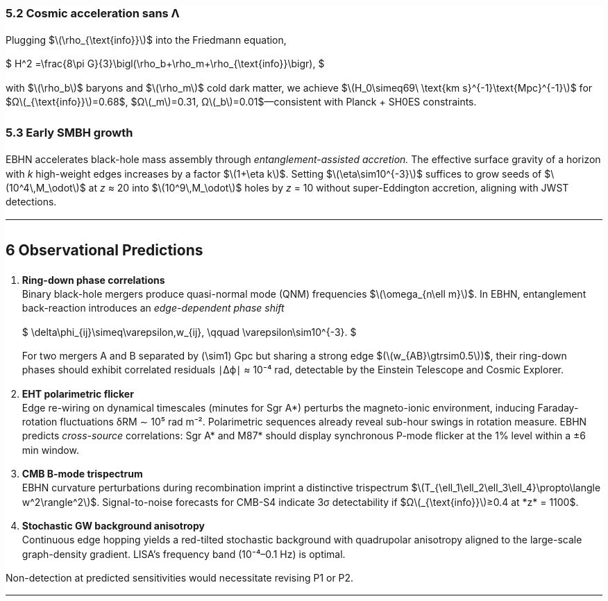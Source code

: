 ### 5.2 Cosmic acceleration sans Λ  

Plugging $\(\rho_{\text{info}}\)$ into the Friedmann equation,

$
H^2
=\frac{8\pi G}{3}\bigl(\rho_b+\rho_m+\rho_{\text{info}}\bigr),
$

with $\(\rho_b\)$ baryons and $\(\rho_m\)$ cold dark matter, we achieve $\(H_0\simeq69\ \text{km s}^{-1}\text{Mpc}^{-1}\)$ for $Ω\(_{\text{info}}\)=0.68$, $Ω\(_m\)=0.31, Ω\(_b\)=0.01$—consistent with Planck + SH0ES constraints.

### 5.3 Early SMBH growth  

EBHN accelerates black-hole mass assembly through *entanglement-assisted accretion.*  The effective surface gravity of a horizon with *k* high-weight edges increases by a factor $\(1+\eta k\)$.  Setting $\(\eta\sim10^{-3}\)$ suffices to grow seeds of $\(10^4\,M_\odot\)$ at *z* ≈ 20 into $\(10^9\,M_\odot\)$ holes by *z* = 10 without super-Eddington accretion, aligning with JWST detections.

---

## 6 Observational Predictions  

1. **Ring-down phase correlations**  
   Binary black-hole mergers produce quasi-normal mode (QNM) frequencies $\(\omega_{n\ell m}\)$.  In EBHN, entanglement back-reaction introduces an *edge-dependent phase shift*  

   $
   \delta\phi_{ij}\simeq\varepsilon\,w_{ij},
   \qquad \varepsilon\sim10^{-3}.
   $

   For two mergers A and B separated by \(\sim1\) Gpc but sharing a strong edge $(\(w_{AB}\gtrsim0.5\))$, their ring-down phases should exhibit correlated residuals ∣Δϕ∣ ≈ 10⁻⁴ rad, detectable by the Einstein Telescope and Cosmic Explorer.

2. **EHT polarimetric flicker**  
   Edge re-wiring on dynamical timescales (minutes for Sgr A*) perturbs the magneto-ionic environment, inducing Faraday-rotation fluctuations δRM ∼ 10⁵ rad m⁻².  Polarimetric sequences already reveal sub-hour swings in rotation measure.  EBHN predicts *cross-source* correlations: Sgr A* and M87* should display synchronous P-mode flicker at the 1% level within a ±6 min window.

3. **CMB B-mode trispectrum**  
   EBHN curvature perturbations during recombination imprint a distinctive trispectrum $\(T_{\ell_1\ell_2\ell_3\ell_4}\propto\langle w^2\rangle^2\)$.  Signal-to-noise forecasts for CMB-S4 indicate 3σ detectability if $Ω\(_{\text{info}}\)≥0.4 at *z* = 1100$.

4. **Stochastic GW background anisotropy**  
   Continuous edge hopping yields a red-tilted stochastic background with quadrupolar anisotropy aligned to the large-scale graph-density gradient.  LISA’s frequency band (10⁻⁴–0.1 Hz) is optimal.

Non-detection at predicted sensitivities would necessitate revising P1 or P2.

---
